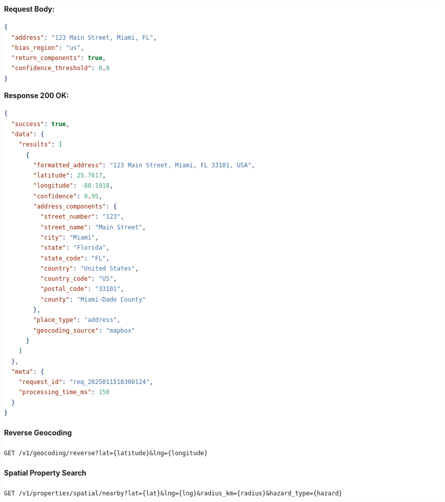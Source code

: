 **Request Body:**
```json
{
  "address": "123 Main Street, Miami, FL",
  "bias_region": "us",
  "return_components": true,
  "confidence_threshold": 0.8
}
```

**Response 200 OK:**
```json
{
  "success": true,
  "data": {
    "results": [
      {
        "formatted_address": "123 Main Street, Miami, FL 33101, USA",
        "latitude": 25.7617,
        "longitude": -80.1918,
        "confidence": 0.95,
        "address_components": {
          "street_number": "123",
          "street_name": "Main Street",
          "city": "Miami",
          "state": "Florida",
          "state_code": "FL",
          "country": "United States",
          "country_code": "US",
          "postal_code": "33101",
          "county": "Miami-Dade County"
        },
        "place_type": "address",
        "geocoding_source": "mapbox"
      }
    ]
  },
  "meta": {
    "request_id": "req_2025011510300124",
    "processing_time_ms": 150
  }
}
```

#### Reverse Geocoding
```http
GET /v1/geocoding/reverse?lat={latitude}&lng={longitude}
```

#### Spatial Property Search
```http
GET /v1/properties/spatial/nearby?lat={lat}&lng={lng}&radius_km={radius}&hazard_type={hazard}
```
